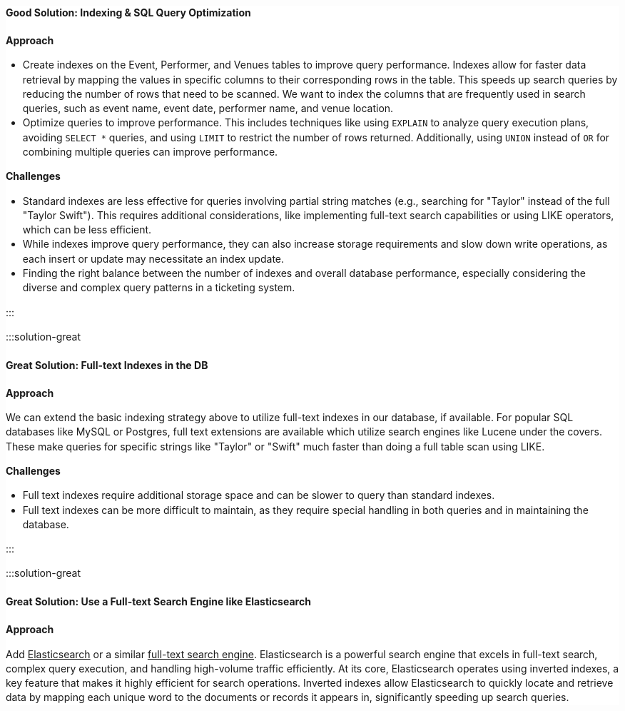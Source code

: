 #### Good Solution: Indexing & SQL Query Optimization

**Approach**

* Create indexes on the Event, Performer, and Venues tables to improve query performance. Indexes allow for faster data retrieval by mapping the values in specific columns to their corresponding rows in the table. This speeds up search queries by reducing the number of rows that need to be scanned. We want to index the columns that are frequently used in search queries, such as event name, event date, performer name, and venue location.
* Optimize queries to improve performance. This includes techniques like using `EXPLAIN` to analyze query execution plans, avoiding `SELECT *` queries, and using `LIMIT` to restrict the number of rows returned. Additionally, using `UNION` instead of `OR` for combining multiple queries can improve performance.

**Challenges**

* Standard indexes are less effective for queries involving partial string matches (e.g., searching for "Taylor" instead of the full "Taylor Swift"). This requires additional considerations, like implementing full-text search capabilities or using LIKE operators, which can be less efficient.
* While indexes improve query performance, they can also increase storage requirements and slow down write operations, as each insert or update may necessitate an index update.
* Finding the right balance between the number of indexes and overall database performance, especially considering the diverse and complex query patterns in a ticketing system.

:::

:::solution-great

#### Great Solution: Full-text Indexes in the DB

**Approach**

We can extend the basic indexing strategy above to utilize full-text indexes in our database, if available. For popular SQL databases like MySQL or Postgres, full text extensions are available which utilize search engines like Lucene under the covers. These make queries for specific strings like "Taylor" or "Swift" much faster than doing a full table scan using LIKE.

**Challenges**

* Full text indexes require additional storage space and can be slower to query than standard indexes.
* Full text indexes can be more difficult to maintain, as they require special handling in both queries and in maintaining the database.

:::

:::solution-great

#### Great Solution: Use a Full-text Search Engine like Elasticsearch

**Approach**

Add [Elasticsearch](/learn/system-design/deep-dives/elasticsearch) or a similar [full-text search engine](https://www.hellointerview.com/learn/system-design/in-a-hurry/key-technologies#search-optimized-database). Elasticsearch is a powerful search engine that excels in full-text search, complex query execution, and handling high-volume traffic efficiently. At its core, Elasticsearch operates using inverted indexes, a key feature that makes it highly efficient for search operations. Inverted indexes allow Elasticsearch to quickly locate and retrieve data by mapping each unique word to the documents or records it appears in, significantly speeding up search queries.
